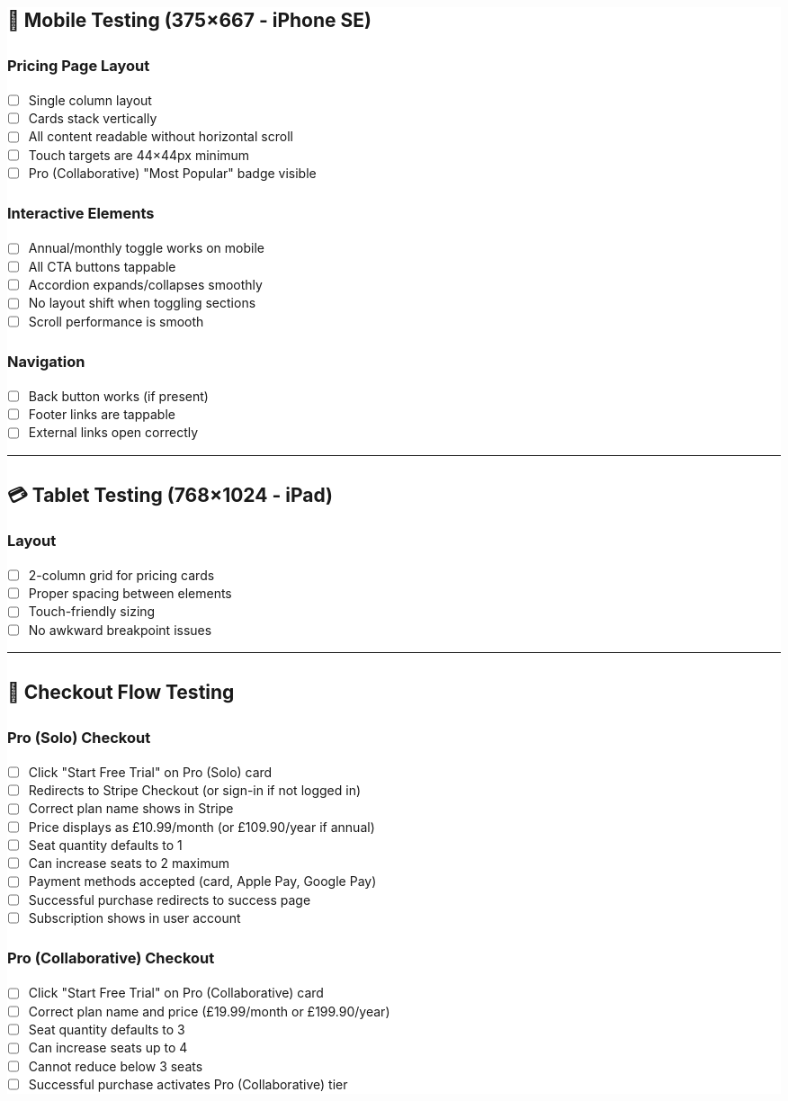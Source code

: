 
## 📱 Mobile Testing (375×667 - iPhone SE)

### Pricing Page Layout
- [ ] Single column layout
- [ ] Cards stack vertically
- [ ] All content readable without horizontal scroll
- [ ] Touch targets are 44×44px minimum
- [ ] Pro (Collaborative) "Most Popular" badge visible

### Interactive Elements
- [ ] Annual/monthly toggle works on mobile
- [ ] All CTA buttons tappable
- [ ] Accordion expands/collapses smoothly
- [ ] No layout shift when toggling sections
- [ ] Scroll performance is smooth

### Navigation
- [ ] Back button works (if present)
- [ ] Footer links are tappable
- [ ] External links open correctly

---

## 💳 Tablet Testing (768×1024 - iPad)

### Layout
- [ ] 2-column grid for pricing cards
- [ ] Proper spacing between elements
- [ ] Touch-friendly sizing
- [ ] No awkward breakpoint issues

---

## 🛒 Checkout Flow Testing

### Pro (Solo) Checkout
- [ ] Click "Start Free Trial" on Pro (Solo) card
- [ ] Redirects to Stripe Checkout (or sign-in if not logged in)
- [ ] Correct plan name shows in Stripe
- [ ] Price displays as £10.99/month (or £109.90/year if annual)
- [ ] Seat quantity defaults to 1
- [ ] Can increase seats to 2 maximum
- [ ] Payment methods accepted (card, Apple Pay, Google Pay)
- [ ] Successful purchase redirects to success page
- [ ] Subscription shows in user account

### Pro (Collaborative) Checkout
- [ ] Click "Start Free Trial" on Pro (Collaborative) card
- [ ] Correct plan name and price (£19.99/month or £199.90/year)
- [ ] Seat quantity defaults to 3
- [ ] Can increase seats up to 4
- [ ] Cannot reduce below 3 seats
- [ ] Successful purchase activates Pro (Collaborative) tier
